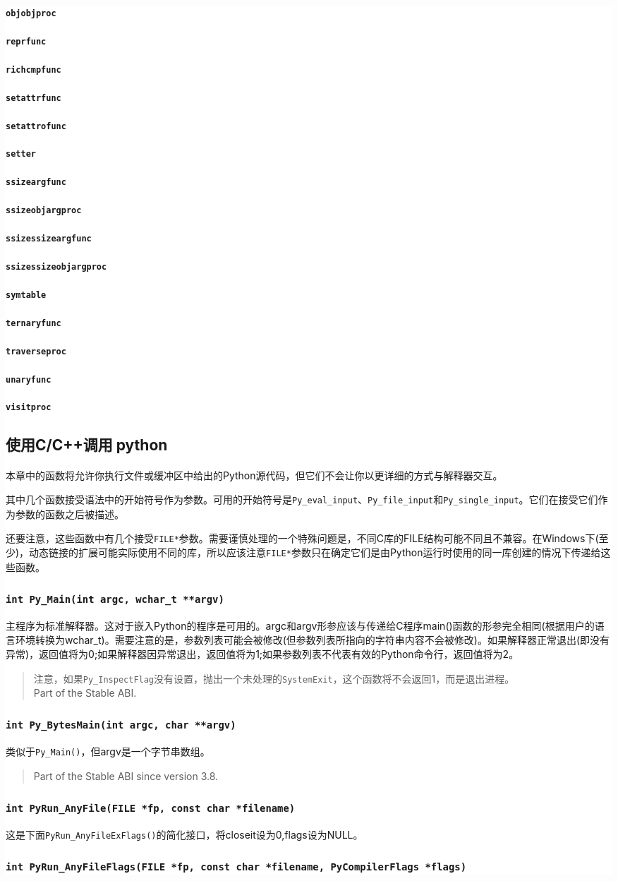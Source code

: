 #### `objobjproc`
#### `reprfunc`
#### `richcmpfunc`
#### `setattrfunc`
#### `setattrofunc`
#### `setter`
#### `ssizeargfunc`
#### `ssizeobjargproc`
#### `ssizessizeargfunc`
#### `ssizessizeobjargproc`
#### `symtable`
#### `ternaryfunc`
#### `traverseproc`
#### `unaryfunc`
#### `visitproc`

## 使用C/C++调用 python

本章中的函数将允许你执行文件或缓冲区中给出的Python源代码，但它们不会让你以更详细的方式与解释器交互。
<br/>

其中几个函数接受语法中的开始符号作为参数。可用的开始符号是`Py_eval_input`、`Py_file_input`和`Py_single_input`。它们在接受它们作为参数的函数之后被描述。
<br/>

还要注意，这些函数中有几个接受`FILE*`参数。需要谨慎处理的一个特殊问题是，不同C库的FILE结构可能不同且不兼容。在Windows下(至少)，动态链接的扩展可能实际使用不同的库，所以应该注意`FILE*`参数只在确定它们是由Python运行时使用的同一库创建的情况下传递给这些函数。

### `int Py_Main(int argc, wchar_t **argv)`

主程序为标准解释器。这对于嵌入Python的程序是可用的。argc和argv形参应该与传递给C程序main()函数的形参完全相同(根据用户的语言环境转换为wchar_t)。需要注意的是，参数列表可能会被修改(但参数列表所指向的字符串内容不会被修改)。如果解释器正常退出(即没有异常)，返回值将为0;如果解释器因异常退出，返回值将为1;如果参数列表不代表有效的Python命令行，返回值将为2。
<br/>

> 注意，如果`Py_InspectFlag`没有设置，抛出一个未处理的`SystemExit`，这个函数将不会返回1，而是退出进程。
> <br/>Part of the Stable ABI.

### `int Py_BytesMain(int argc, char **argv)`

类似于`Py_Main()`，但argv是一个字节串数组。

> Part of the Stable ABI since version 3.8.

### `int PyRun_AnyFile(FILE *fp, const char *filename)`

这是下面`PyRun_AnyFileExFlags()`的简化接口，将closeit设为0,flags设为NULL。

### `int PyRun_AnyFileFlags(FILE *fp, const char *filename, PyCompilerFlags *flags)`
